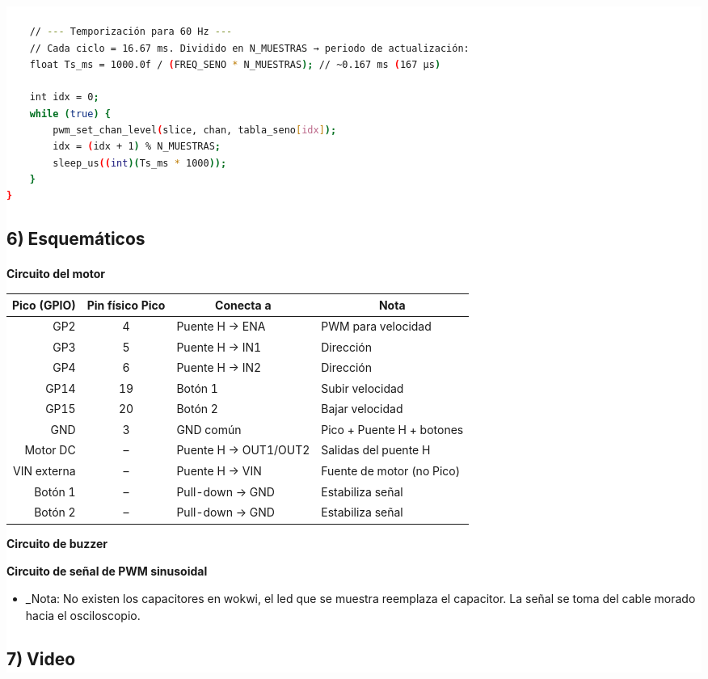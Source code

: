 ```bash

    // --- Temporización para 60 Hz ---
    // Cada ciclo = 16.67 ms. Dividido en N_MUESTRAS → periodo de actualización:
    float Ts_ms = 1000.0f / (FREQ_SENO * N_MUESTRAS); // ~0.167 ms (167 µs)

    int idx = 0;
    while (true) {
        pwm_set_chan_level(slice, chan, tabla_seno[idx]);
        idx = (idx + 1) % N_MUESTRAS;
        sleep_us((int)(Ts_ms * 1000));
    }
}

```


## 6) Esquemáticos


**Circuito del motor**

| Pico (GPIO) | Pin físico Pico | Conecta a             | Nota                        |
|------------:|:---------------:|----------------------|-----------------------------|
| GP2         | 4               | Puente H → ENA       | PWM para velocidad          |
| GP3         | 5               | Puente H → IN1       | Dirección                   |
| GP4         | 6               | Puente H → IN2       | Dirección                   |
| GP14        | 19              | Botón 1              | Subir velocidad             |
| GP15        | 20              | Botón 2              | Bajar velocidad             |
| GND         | 3               | GND común            | Pico + Puente H + botones   |
| Motor DC    | –               | Puente H → OUT1/OUT2 | Salidas del puente H        |
| VIN externa | –               | Puente H → VIN       | Fuente de motor (no Pico)   |
| Botón 1     | –               | Pull-down → GND      | Estabiliza señal            |
| Botón 2     | –               | Pull-down → GND      | Estabiliza señal            |

**Circuito de buzzer**

<iframe 
  src="https://wokwi.com/projects/443715360633781249?embed" 
  width="800" 
  height="100" 
  allowfullscreen>
</iframe>

**Circuito de señal de PWM sinusoidal**

- _Nota: No existen los capacitores en wokwi, el led que se muestra reemplaza el capacitor. La señal se toma del cable morado hacia el osciloscopio.

<iframe 
  src="https://wokwi.com/projects/443718622783543297" 
  width="800" 
  height="100" 
  allowfullscreen>
</iframe>



## 7) Video

<iframe width="560" height="315" src="https://www.youtube.com/embed/jyWKDoAtEeA" frameborder="0" allowfullscreen></iframe>